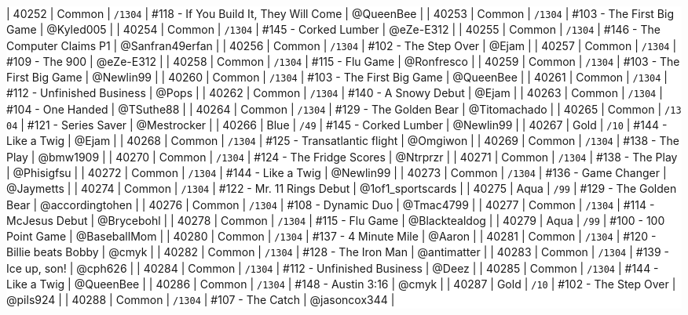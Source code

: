 | 40252 | Common | `/1304` | #118 - If You Build It, They Will Come | \@QueenBee |
| 40253 | Common | `/1304` | #103 - The First Big Game  | \@Kyled005 |
| 40254 | Common | `/1304` | #145 - Corked Lumber | \@eZe-E312 |
| 40255 | Common | `/1304` | #146 - The Computer Claims P1 | \@Sanfran49erfan |
| 40256 | Common | `/1304` | #102 - The Step Over  | \@Ejam |
| 40257 | Common | `/1304` | #109 - The 900 | \@eZe-E312 |
| 40258 | Common | `/1304` | #115 - Flu Game | \@Ronfresco |
| 40259 | Common | `/1304` | #103 - The First Big Game  | \@Newlin99 |
| 40260 | Common | `/1304` | #103 - The First Big Game  | \@QueenBee |
| 40261 | Common | `/1304` | #112 - Unfinished Business | \@Pops |
| 40262 | Common | `/1304` | #140 - A Snowy Debut | \@Ejam |
| 40263 | Common | `/1304` | #104 - One Handed | \@TSuthe88 |
| 40264 | Common | `/1304` | #129 - The Golden Bear | \@Titomachado |
| 40265 | Common | `/1304` | #121 - Series Saver | \@Mestrocker |
| 40266 | Blue | `/49` | #145 - Corked Lumber | \@Newlin99 |
| 40267 | Gold | `/10` | #144 - Like a Twig | \@Ejam |
| 40268 | Common | `/1304` | #125 - Transatlantic flight | \@Omgiwon |
| 40269 | Common | `/1304` | #138 - The Play | \@bmw1909 |
| 40270 | Common | `/1304` | #124 - The Fridge Scores | \@Ntrprzr |
| 40271 | Common | `/1304` | #138 - The Play | \@Phisigfsu |
| 40272 | Common | `/1304` | #144 - Like a Twig | \@Newlin99 |
| 40273 | Common | `/1304` | #136 - Game Changer | \@Jaymetts |
| 40274 | Common | `/1304` | #122 - Mr. 11 Rings Debut | \@1of1_sportscards |
| 40275 | Aqua | `/99` | #129 - The Golden Bear | \@accordingtohen |
| 40276 | Common | `/1304` | #108 - Dynamic Duo | \@Tmac4799 |
| 40277 | Common | `/1304` | #114 - McJesus Debut | \@Brycebohl |
| 40278 | Common | `/1304` | #115 - Flu Game | \@Blacktealdog |
| 40279 | Aqua | `/99` | #100 - 100 Point Game | \@BaseballMom |
| 40280 | Common | `/1304` | #137 - 4 Minute Mile | \@Aaron |
| 40281 | Common | `/1304` | #120 - Billie beats Bobby  | \@cmyk |
| 40282 | Common | `/1304` | #128 - The Iron Man  | \@antimatter |
| 40283 | Common | `/1304` | #139 - Ice up, son! | \@cph626 |
| 40284 | Common | `/1304` | #112 - Unfinished Business | \@Deez |
| 40285 | Common | `/1304` | #144 - Like a Twig | \@QueenBee |
| 40286 | Common | `/1304` | #148 - Austin 3:16 | \@cmyk |
| 40287 | Gold | `/10` | #102 - The Step Over  | \@pils924 |
| 40288 | Common | `/1304` | #107 - The Catch | \@jasoncox344 |